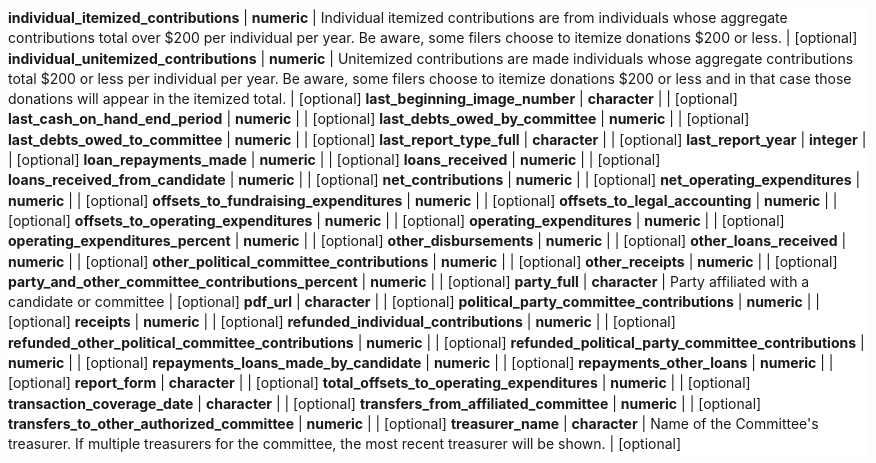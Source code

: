 **individual_itemized_contributions** | **numeric** | Individual itemized contributions are from individuals whose aggregate contributions total over $200 per individual per year. Be aware, some filers choose to itemize donations $200 or less. | [optional] 
**individual_unitemized_contributions** | **numeric** | Unitemized contributions are made individuals whose aggregate contributions total $200 or less per individual per year. Be aware, some filers choose to itemize donations $200 or less and in that case those donations will appear in the itemized total. | [optional] 
**last_beginning_image_number** | **character** |  | [optional] 
**last_cash_on_hand_end_period** | **numeric** |  | [optional] 
**last_debts_owed_by_committee** | **numeric** |  | [optional] 
**last_debts_owed_to_committee** | **numeric** |  | [optional] 
**last_report_type_full** | **character** |  | [optional] 
**last_report_year** | **integer** |  | [optional] 
**loan_repayments_made** | **numeric** |  | [optional] 
**loans_received** | **numeric** |  | [optional] 
**loans_received_from_candidate** | **numeric** |  | [optional] 
**net_contributions** | **numeric** |  | [optional] 
**net_operating_expenditures** | **numeric** |  | [optional] 
**offsets_to_fundraising_expenditures** | **numeric** |  | [optional] 
**offsets_to_legal_accounting** | **numeric** |  | [optional] 
**offsets_to_operating_expenditures** | **numeric** |  | [optional] 
**operating_expenditures** | **numeric** |  | [optional] 
**operating_expenditures_percent** | **numeric** |  | [optional] 
**other_disbursements** | **numeric** |  | [optional] 
**other_loans_received** | **numeric** |  | [optional] 
**other_political_committee_contributions** | **numeric** |  | [optional] 
**other_receipts** | **numeric** |  | [optional] 
**party_and_other_committee_contributions_percent** | **numeric** |  | [optional] 
**party_full** | **character** | Party affiliated with a candidate or committee | [optional] 
**pdf_url** | **character** |  | [optional] 
**political_party_committee_contributions** | **numeric** |  | [optional] 
**receipts** | **numeric** |  | [optional] 
**refunded_individual_contributions** | **numeric** |  | [optional] 
**refunded_other_political_committee_contributions** | **numeric** |  | [optional] 
**refunded_political_party_committee_contributions** | **numeric** |  | [optional] 
**repayments_loans_made_by_candidate** | **numeric** |  | [optional] 
**repayments_other_loans** | **numeric** |  | [optional] 
**report_form** | **character** |  | [optional] 
**total_offsets_to_operating_expenditures** | **numeric** |  | [optional] 
**transaction_coverage_date** | **character** |  | [optional] 
**transfers_from_affiliated_committee** | **numeric** |  | [optional] 
**transfers_to_other_authorized_committee** | **numeric** |  | [optional] 
**treasurer_name** | **character** | Name of the Committee&#39;s treasurer. If multiple treasurers for the committee, the most recent treasurer will be shown. | [optional] 


